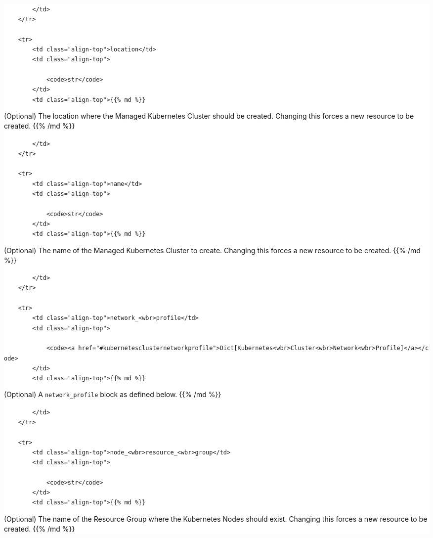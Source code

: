             
            </td>
        </tr>
    
        <tr>
            <td class="align-top">location</td>
            <td class="align-top">
                
                <code>str</code>
            </td>
            <td class="align-top">{{% md %}} 
 (Optional)
The location where the Managed Kubernetes Cluster should be created. Changing this forces a new resource to be created.
 {{% /md %}}

            
            </td>
        </tr>
    
        <tr>
            <td class="align-top">name</td>
            <td class="align-top">
                
                <code>str</code>
            </td>
            <td class="align-top">{{% md %}} 
 (Optional)
The name of the Managed Kubernetes Cluster to create. Changing this forces a new resource to be created.
 {{% /md %}}

            
            </td>
        </tr>
    
        <tr>
            <td class="align-top">network_<wbr>profile</td>
            <td class="align-top">
                
                <code><a href="#kubernetesclusternetworkprofile">Dict[Kubernetes<wbr>Cluster<wbr>Network<wbr>Profile]</a></code>
            </td>
            <td class="align-top">{{% md %}} 
 (Optional)
A `network_profile` block as defined below.
 {{% /md %}}

            
            </td>
        </tr>
    
        <tr>
            <td class="align-top">node_<wbr>resource_<wbr>group</td>
            <td class="align-top">
                
                <code>str</code>
            </td>
            <td class="align-top">{{% md %}} 
 (Optional)
The name of the Resource Group where the Kubernetes Nodes should exist. Changing this forces a new resource to be created.
 {{% /md %}}
